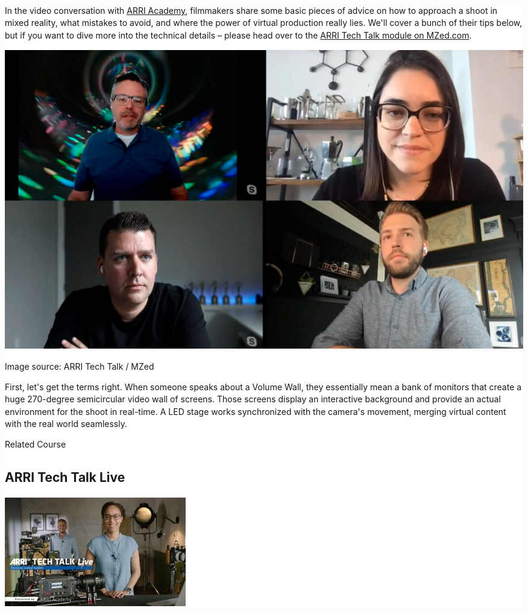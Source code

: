 In the video conversation with [ARRI Academy](https://www.arri.com/en/learn-help/arri-academy), filmmakers share some basic pieces of advice on how to approach a shoot in mixed reality, what mistakes to avoid, and where the power of virtual production really lies. We'll cover a bunch of their tips below, but if you want to dive more into the technical details – please head over to the [ARRI Tech Talk module on MZed.com](https://www.mzed.com/courses/arri-tech-talk/modules/22?tap_a=17272-420962&tap_s=3820514-c31f65).

[![LED walls in mixed reality - ARRI Tech Talk conversation](/assets/images/posts/led-walls-mixed-reality-arri-tech-talk.jpg)](/assets/images/posts/led-walls-mixed-reality-arri-tech-talk.jpg)

Image source: ARRI Tech Talk / MZed

First, let's get the terms right. When someone speaks about a Volume Wall, they essentially mean a bank of monitors that create a huge 270-degree semicircular video wall of screens. Those screens display an interactive background and provide an actual environment for the shoot in real-time. A LED stage works synchronized with the camera's movement, merging virtual content with the real world seamlessly.

Related Course

## ARRI Tech Talk Live

[![ARRI Tech Talk Live](/assets/images/posts/led-walls-mixed-reality-arri-tech-talk-course.jpg)](https://www.mzed.com/courses/arri-tech-talk?tap_a=17272-420962&tap_s=3897887-d89a01)
